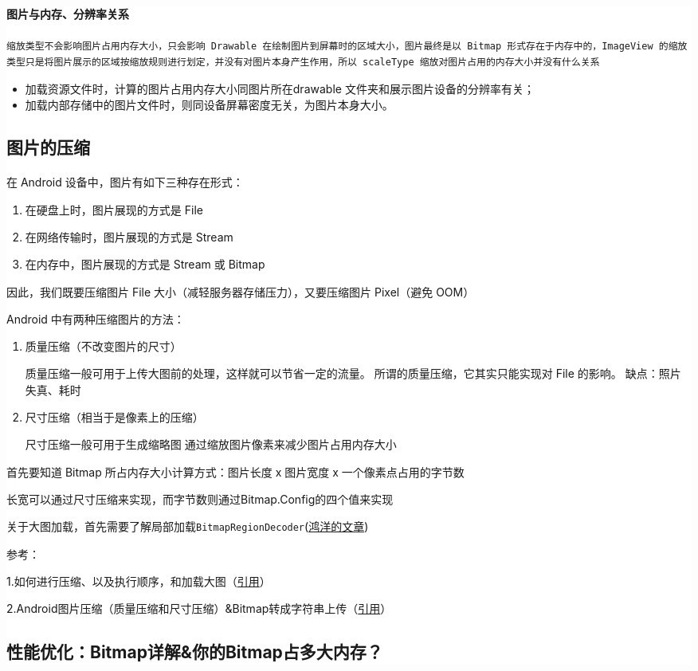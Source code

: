 



#### 图片与内存、分辨率关系

``缩放类型不会影响图片占用内存大小，只会影响 Drawable 在绘制图片到屏幕时的区域大小，图片最终是以 Bitmap 形式存在于内存中的，ImageView 的缩放类型只是将图片展示的区域按缩放规则进行划定，并没有对图片本身产生作用，所以 scaleType 缩放对图片占用的内存大小并没有什么关系``

- 加载资源文件时，计算的图片占用内存大小同图片所在drawable 文件夹和展示图片设备的分辨率有关；
- 加载内部存储中的图片文件时，则同设备屏幕密度无关，为图片本身大小。





## 图片的压缩

在 Android 设备中，图片有如下三种存在形式：

1. 在硬盘上时，图片展现的方式是 File

2. 在网络传输时，图片展现的方式是 Stream

3. 在内存中，图片展现的方式是 Stream 或 Bitmap

   

因此，我们既要压缩图片 File 大小（减轻服务器存储压力），又要压缩图片 Pixel（避免 OOM）

Android 中有两种压缩图片的方法：

1. 质量压缩（不改变图片的尺寸）

   质量压缩一般可用于上传大图前的处理，这样就可以节省一定的流量。
   所谓的质量压缩，它其实只能实现对 File 的影响。
   缺点：照片失真、耗时

2. 尺寸压缩（相当于是像素上的压缩）

   尺寸压缩一般可用于生成缩略图
   通过缩放图片像素来减少图片占用内存大小



首先要知道 Bitmap 所占内存大小计算方式：图片长度 x 图片宽度 x 一个像素点占用的字节数

长宽可以通过尺寸压缩来实现，而字节数则通过Bitmap.Config的四个值来实现



关于大图加载，首先需要了解局部加载``BitmapRegionDecoder``([鸿洋的文章](https://blog.csdn.net/lmj623565791/article/details/49300989))



参考：

1.如何进行压缩、以及执行顺序，和加载大图（[引用](https://imeiji.github.io/2018/07/08/%E8%B0%88%E8%B0%88%20Android%20%E5%8E%8B%E7%BC%A9%E5%92%8C%E5%8A%A0%E8%BD%BD%E5%A4%A7%E5%9B%BE%E7%89%87/)）

2.Android图片压缩（质量压缩和尺寸压缩）&Bitmap转成字符串上传（[引用](https://blog.csdn.net/jdsjlzx/article/details/44228935)）



## 性能优化：Bitmap详解&你的Bitmap占多大内存？
